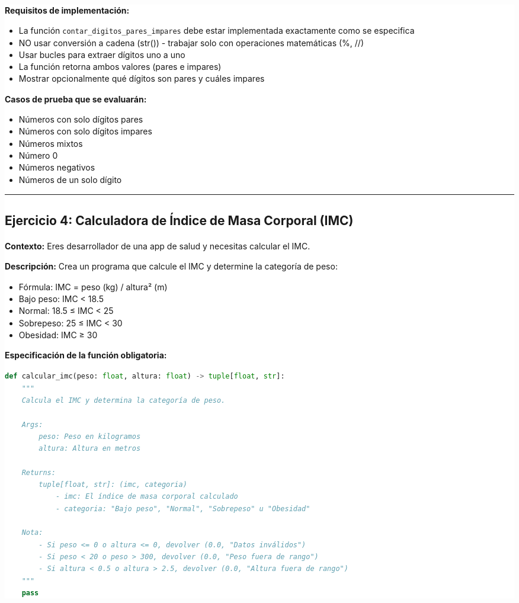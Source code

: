 **Requisitos de implementación:**
- La función `contar_digitos_pares_impares` debe estar implementada exactamente como se especifica
- NO usar conversión a cadena (str()) - trabajar solo con operaciones matemáticas (%, //)
- Usar bucles para extraer dígitos uno a uno
- La función retorna ambos valores (pares e impares)
- Mostrar opcionalmente qué dígitos son pares y cuáles impares

**Casos de prueba que se evaluarán:**
- Números con solo dígitos pares
- Números con solo dígitos impares
- Números mixtos
- Número 0
- Números negativos
- Números de un solo dígito

---

## Ejercicio 4: Calculadora de Índice de Masa Corporal (IMC)

**Contexto:** Eres desarrollador de una app de salud y necesitas calcular el IMC.

**Descripción:**
Crea un programa que calcule el IMC y determine la categoría de peso:
- Fórmula: IMC = peso (kg) / altura² (m)
- Bajo peso: IMC < 18.5
- Normal: 18.5 ≤ IMC < 25
- Sobrepeso: 25 ≤ IMC < 30
- Obesidad: IMC ≥ 30

**Especificación de la función obligatoria:**

```python
def calcular_imc(peso: float, altura: float) -> tuple[float, str]:
    """
    Calcula el IMC y determina la categoría de peso.
    
    Args:
        peso: Peso en kilogramos
        altura: Altura en metros
        
    Returns:
        tuple[float, str]: (imc, categoria)
            - imc: El índice de masa corporal calculado
            - categoria: "Bajo peso", "Normal", "Sobrepeso" u "Obesidad"
        
    Nota:
        - Si peso <= 0 o altura <= 0, devolver (0.0, "Datos inválidos")
        - Si peso < 20 o peso > 300, devolver (0.0, "Peso fuera de rango")
        - Si altura < 0.5 o altura > 2.5, devolver (0.0, "Altura fuera de rango")
    """
    pass
```
